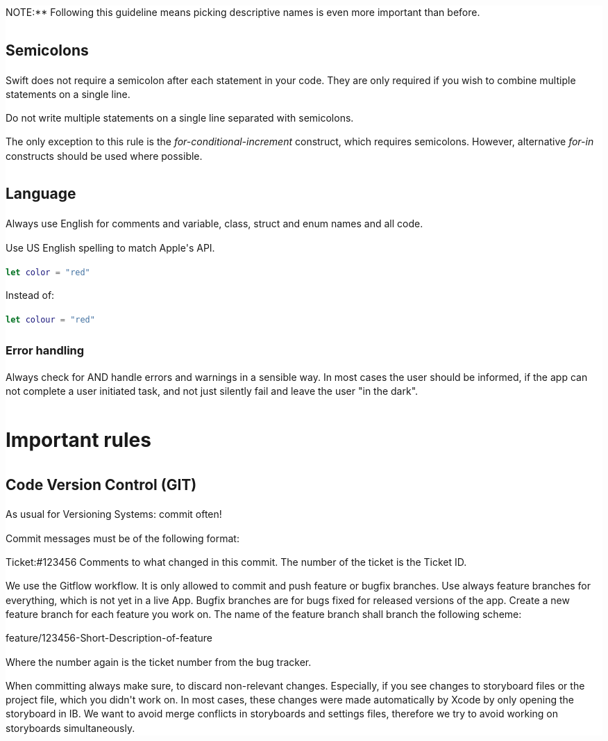 NOTE:** Following this guideline means picking descriptive names is even more important than before.

## Semicolons
Swift does not require a semicolon after each statement in your code. They are only required if you wish to combine multiple statements on a single line.

Do not write multiple statements on a single line separated with semicolons.

The only exception to this rule is the _for-conditional-increment_ construct, which requires semicolons. However, alternative _for-in_ constructs should be used where possible.

## Language

Always use English for comments and variable, class, struct and enum names and all code.

Use US English spelling to match Apple's API.
```swift
let color = "red"
```
Instead of:
```swift
let colour = "red"
```
### Error handling

Always check for AND handle errors and warnings in a sensible way. In most cases the user should be informed, if the app can not complete a user initiated task, and not just silently fail and leave the user "in the dark".

# Important rules

## Code Version Control (GIT)

As usual for Versioning Systems: commit often!

Commit messages must be of the following format:

Ticket:#123456 Comments to what changed in this commit. The number of the ticket is the Ticket ID.

We use the Gitflow workflow. It is only allowed to commit and push feature or bugfix branches. Use always feature branches for everything, which is not yet in a live App. Bugfix branches are for bugs fixed for released versions of the app. Create a new feature branch for each feature you work on. The name of the feature branch shall branch the following scheme:

feature/123456-Short-Description-of-feature

Where the number again is the ticket number from the bug tracker.

When committing always make sure, to discard non-relevant changes. Especially, if you see changes to storyboard files or the project file, which you didn't work on. In most cases, these changes were made automatically by Xcode by only opening the storyboard in IB. We want to avoid merge conflicts in storyboards and settings files, therefore we try to avoid working on storyboards simultaneously.
